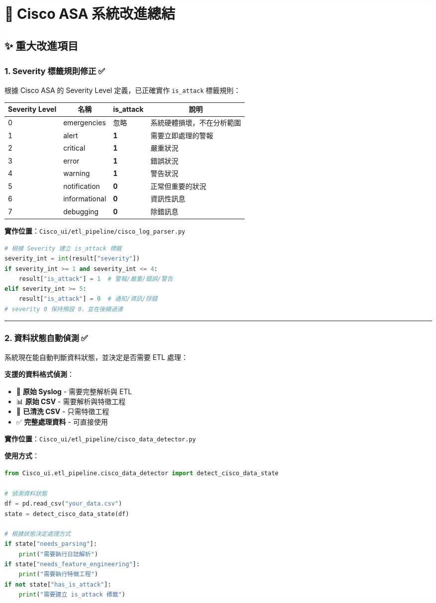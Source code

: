 # 🎯 Cisco ASA 系統改進總結

## ✨ 重大改進項目

### 1. **Severity 標籤規則修正** ✅

根據 Cisco ASA 的 Severity Level 定義，已正確實作 `is_attack` 標籤規則：

| Severity Level | 名稱 | is_attack | 說明 |
|---------------|------|-----------|------|
| 0 | emergencies | 忽略 | 系統硬體損壞，不在分析範圍 |
| 1 | alert | **1** | 需要立即處理的警報 |
| 2 | critical | **1** | 嚴重狀況 |
| 3 | error | **1** | 錯誤狀況 |
| 4 | warning | **1** | 警告狀況 |
| 5 | notification | **0** | 正常但重要的狀況 |
| 6 | informational | **0** | 資訊性訊息 |
| 7 | debugging | **0** | 除錯訊息 |

**實作位置**：`Cisco_ui/etl_pipeline/cisco_log_parser.py`

```python
# 根據 Severity 建立 is_attack 標籤
severity_int = int(result["severity"])
if severity_int >= 1 and severity_int <= 4:
    result["is_attack"] = 1  # 警報/嚴重/錯誤/警告
elif severity_int >= 5:
    result["is_attack"] = 0  # 通知/資訊/除錯
# severity 0 保持預設 0，並在後續過濾
```

---

### 2. **資料狀態自動偵測** ✅

系統現在能自動判斷資料狀態，並決定是否需要 ETL 處理：

**支援的資料格式偵測**：
- 📄 **原始 Syslog** - 需要完整解析與 ETL
- 📊 **原始 CSV** - 需要解析與特徵工程
- 🔧 **已清洗 CSV** - 只需特徵工程
- ✅ **完整處理資料** - 可直接使用

**實作位置**：`Cisco_ui/etl_pipeline/cisco_data_detector.py`

**使用方式**：
```python
from Cisco_ui.etl_pipeline.cisco_data_detector import detect_cisco_data_state

# 偵測資料狀態
df = pd.read_csv("your_data.csv")
state = detect_cisco_data_state(df)

# 根據狀態決定處理方式
if state["needs_parsing"]:
    print("需要執行日誌解析")
if state["needs_feature_engineering"]:
    print("需要執行特徵工程")
if not state["has_is_attack"]:
    print("需要建立 is_attack 標籤")
```